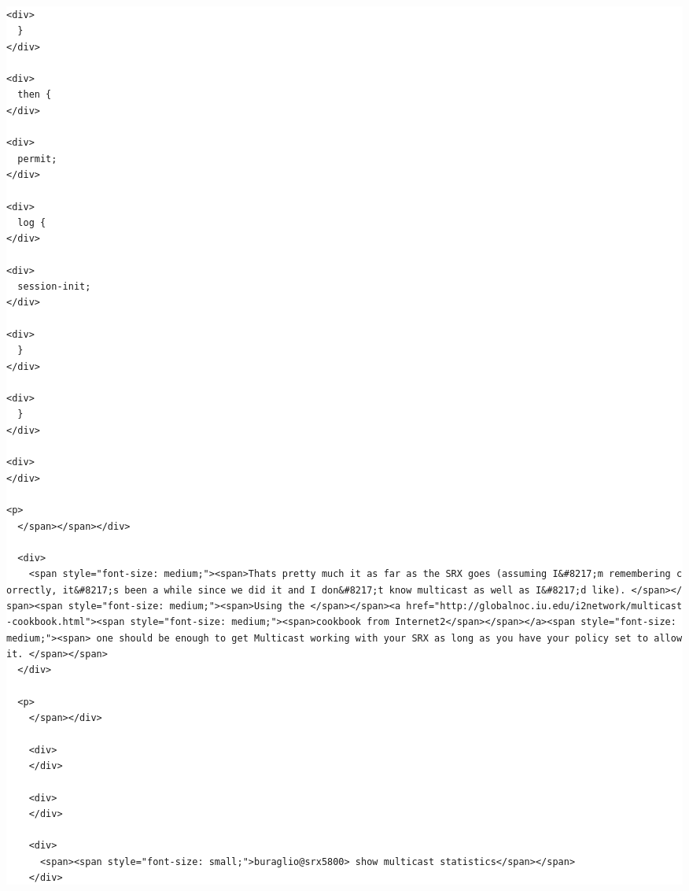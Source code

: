     <div>
      }
    </div>
    
    <div>
      then {
    </div>
    
    <div>
      permit;
    </div>
    
    <div>
      log {
    </div>
    
    <div>
      session-init;
    </div>
    
    <div>
      }
    </div>
    
    <div>
      }
    </div>
    
    <div>
    </div>
    
    <p>
      </span></span></div> 
      
      <div>
        <span style="font-size: medium;"><span>Thats pretty much it as far as the SRX goes (assuming I&#8217;m remembering correctly, it&#8217;s been a while since we did it and I don&#8217;t know multicast as well as I&#8217;d like). </span></span><span style="font-size: medium;"><span>Using the </span></span><a href="http://globalnoc.iu.edu/i2network/multicast-cookbook.html"><span style="font-size: medium;"><span>cookbook from Internet2</span></span></a><span style="font-size: medium;"><span> one should be enough to get Multicast working with your SRX as long as you have your policy set to allow it. </span></span>
      </div>
      
      <p>
        </span></div> 
        
        <div>
        </div>
        
        <div>
        </div>
        
        <div>
          <span><span style="font-size: small;">buraglio@srx5800> show multicast statistics</span></span>
        </div>
        